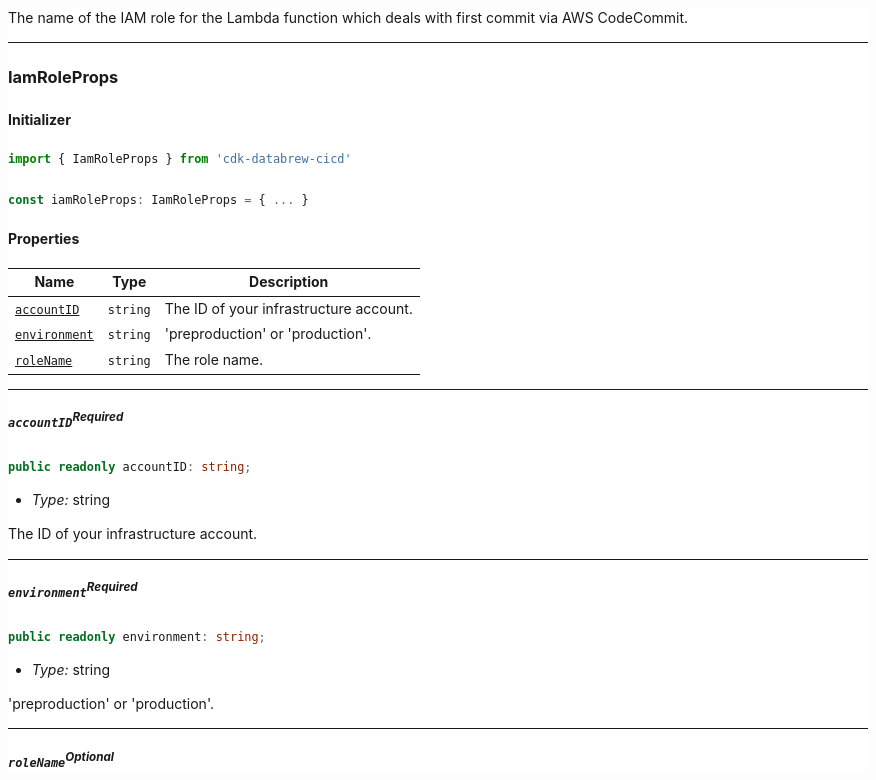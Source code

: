 The name of the IAM role for the Lambda function which deals with first commit via AWS CodeCommit.

---

### IamRoleProps <a name="IamRoleProps" id="cdk-databrew-cicd.IamRoleProps"></a>

#### Initializer <a name="Initializer" id="cdk-databrew-cicd.IamRoleProps.Initializer"></a>

```typescript
import { IamRoleProps } from 'cdk-databrew-cicd'

const iamRoleProps: IamRoleProps = { ... }
```

#### Properties <a name="Properties" id="Properties"></a>

| **Name** | **Type** | **Description** |
| --- | --- | --- |
| <code><a href="#cdk-databrew-cicd.IamRoleProps.property.accountID">accountID</a></code> | <code>string</code> | The ID of your infrastructure account. |
| <code><a href="#cdk-databrew-cicd.IamRoleProps.property.environment">environment</a></code> | <code>string</code> | 'preproduction' or 'production'. |
| <code><a href="#cdk-databrew-cicd.IamRoleProps.property.roleName">roleName</a></code> | <code>string</code> | The role name. |

---

##### `accountID`<sup>Required</sup> <a name="accountID" id="cdk-databrew-cicd.IamRoleProps.property.accountID"></a>

```typescript
public readonly accountID: string;
```

- *Type:* string

The ID of your infrastructure account.

---

##### `environment`<sup>Required</sup> <a name="environment" id="cdk-databrew-cicd.IamRoleProps.property.environment"></a>

```typescript
public readonly environment: string;
```

- *Type:* string

'preproduction' or 'production'.

---

##### `roleName`<sup>Optional</sup> <a name="roleName" id="cdk-databrew-cicd.IamRoleProps.property.roleName"></a>
